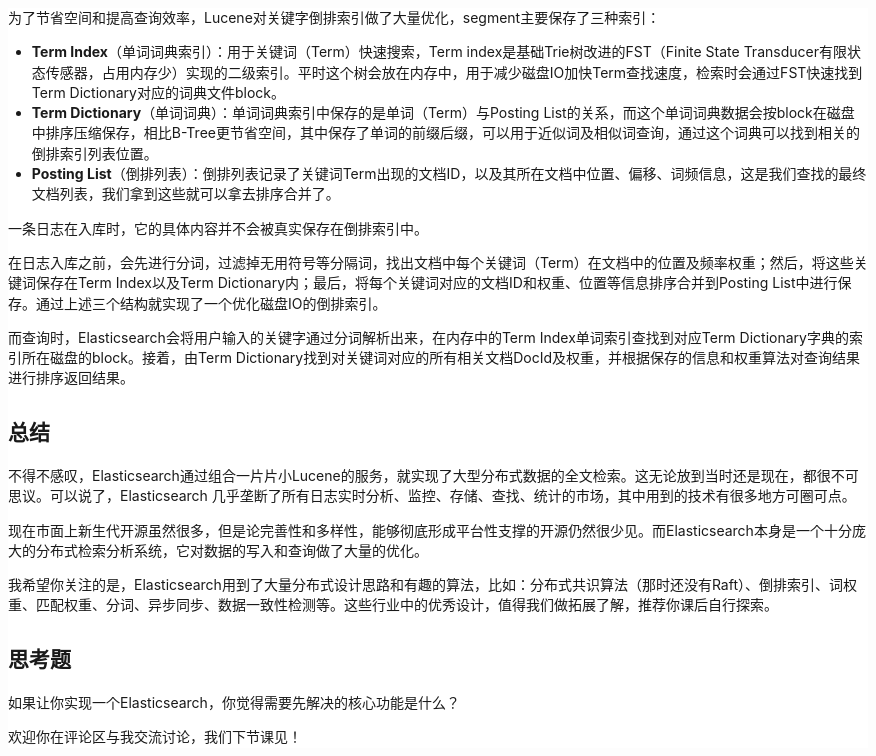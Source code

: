 为了节省空间和提高查询效率，Lucene对关键字倒排索引做了大量优化，segment主要保存了三种索引：

- **Term Index**（单词词典索引）：用于关键词（Term）快速搜索，Term index是基础Trie树改进的FST（Finite State Transducer有限状态传感器，占用内存少）实现的二级索引。平时这个树会放在内存中，用于减少磁盘IO加快Term查找速度，检索时会通过FST快速找到Term Dictionary对应的词典文件block。
- **Term Dictionary**（单词词典）：单词词典索引中保存的是单词（Term）与Posting List的关系，而这个单词词典数据会按block在磁盘中排序压缩保存，相比B-Tree更节省空间，其中保存了单词的前缀后缀，可以用于近似词及相似词查询，通过这个词典可以找到相关的倒排索引列表位置。
- **Posting List**（倒排列表）：倒排列表记录了关键词Term出现的文档ID，以及其所在文档中位置、偏移、词频信息，这是我们查找的最终文档列表，我们拿到这些就可以拿去排序合并了。

一条日志在入库时，它的具体内容并不会被真实保存在倒排索引中。

在日志入库之前，会先进行分词，过滤掉无用符号等分隔词，找出文档中每个关键词（Term）在文档中的位置及频率权重；然后，将这些关键词保存在Term Index以及Term Dictionary内；最后，将每个关键词对应的文档ID和权重、位置等信息排序合并到Posting List中进行保存。通过上述三个结构就实现了一个优化磁盘IO的倒排索引。

而查询时，Elasticsearch会将用户输入的关键字通过分词解析出来，在内存中的Term Index单词索引查找到对应Term Dictionary字典的索引所在磁盘的block。接着，由Term Dictionary找到对关键词对应的所有相关文档DocId及权重，并根据保存的信息和权重算法对查询结果进行排序返回结果。

## 总结

不得不感叹，Elasticsearch通过组合一片片小Lucene的服务，就实现了大型分布式数据的全文检索。这无论放到当时还是现在，都很不可思议。可以说了，Elasticsearch 几乎垄断了所有日志实时分析、监控、存储、查找、统计的市场，其中用到的技术有很多地方可圈可点。

现在市面上新生代开源虽然很多，但是论完善性和多样性，能够彻底形成平台性支撑的开源仍然很少见。而Elasticsearch本身是一个十分庞大的分布式检索分析系统，它对数据的写入和查询做了大量的优化。

我希望你关注的是，Elasticsearch用到了大量分布式设计思路和有趣的算法，比如：分布式共识算法（那时还没有Raft）、倒排索引、词权重、匹配权重、分词、异步同步、数据一致性检测等。这些行业中的优秀设计，值得我们做拓展了解，推荐你课后自行探索。

## 思考题

如果让你实现一个Elasticsearch，你觉得需要先解决的核心功能是什么？

欢迎你在评论区与我交流讨论，我们下节课见！